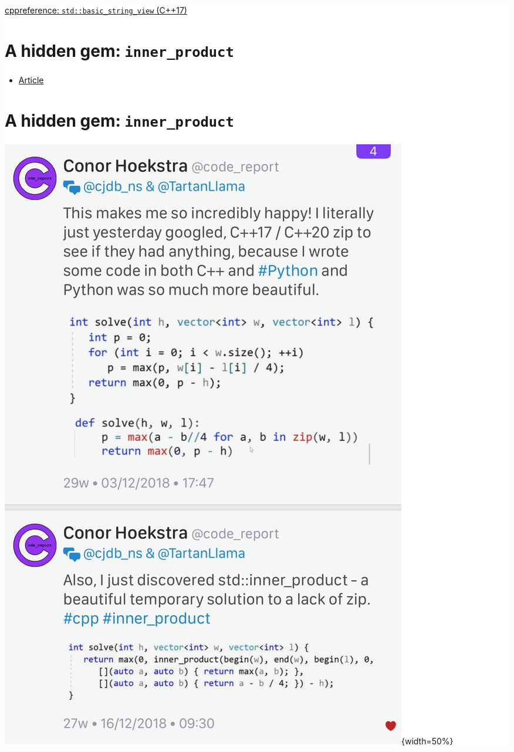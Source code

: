 [cppreference: `std::basic_string_view` (C++17)](https://en.cppreference.com/w/cpp/string/basic_string_view)

# A hidden gem: `inner_product`

* [Article](https://marcoarena.wordpress.com/2017/11/14/a-hidden-gem-inner_product/)

# A hidden gem: `inner_product`

![](img/hoekstra-inner_product.png){width=50%}
